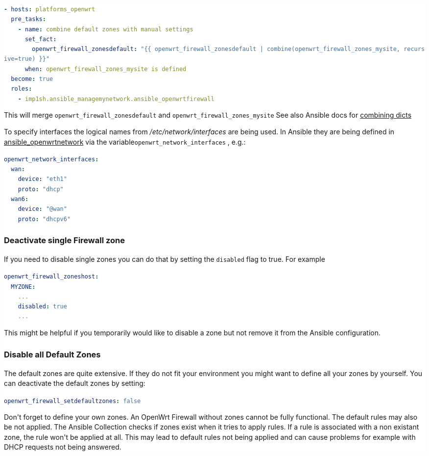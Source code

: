```yaml
- hosts: platforms_openwrt
  pre_tasks:
    - name: combine default zones with manual settings
      set_fact:
        openwrt_firewall_zonesdefault: "{{ openwrt_firewall_zonesdefault | combine(openwrt_firewall_zones_mysite, recursive=true) }}"
      when: openwrt_firewall_zones_mysite is defined
  become: true
  roles:
    - imp1sh.ansible_managemynetwork.ansible_openwrtfirewall
```

This will merge `openwrt_firewall_zonesdefault` and `openwrt_firewall_zones_mysite`
See also Ansible docs for [combining dicts](https://docs.ansible.com/ansible/latest/user_guide/playbooks_filters.html#combining-hashes-dictionaries)

To specify interfaces the logical names from */etc/network/interfaces* are being used. In Ansible they are being defined in [ansible\_openwrtnetwork](/en/junicast/docs/AnsibleOpenWrtCollection/roleNetwork) via the variable`openwrt_network_interfaces` , e.g.:
```yaml
openwrt_network_interfaces:
  wan:
    device: "eth1"
    proto: "dhcp"
  wan6:
    device: "@wan"
    proto: "dhcpv6"
```

### Deactivate single Firewall zone
If you need to disable single zones you can do that by setting the `disabled` flag to true. For example
```yaml
openwrt_firewall_zoneshost:
  MYZONE:
    ...
    disabled: true
    ...
```
This might be helpful if you temporarily would like to disable a zone but not remove it from the Ansible configuration.

### Disable all Default Zones
The default zones are quite extensive. If they do not fit your environment you might want to define all your zones by yourself. You can deactivate the default zones by setting:
```yaml
openwrt_firewall_setdefaultzones: false
```
Don't forget to define your own zones. An OpenWrt Firewall without zones cannot be fully functional. The default rules may also be not applied. The Ansible Collection checks if zones exist when it tries to apply rules. If a rule is associated with a non existant zone, the rule won't be applied at all. This may lead to default rules not being applied and can cause problems for example with DHCP requests not being answered.
